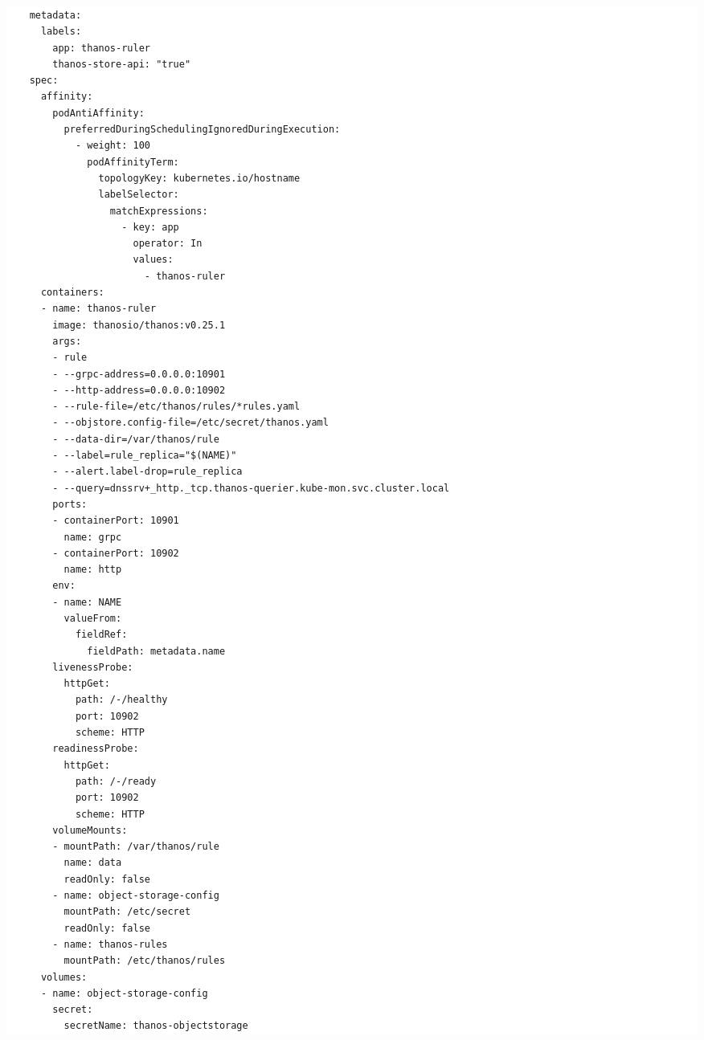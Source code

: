 ```
    metadata:
      labels:
        app: thanos-ruler
        thanos-store-api: "true"
    spec:
      affinity:
        podAntiAffinity:
          preferredDuringSchedulingIgnoredDuringExecution:
            - weight: 100
              podAffinityTerm:
                topologyKey: kubernetes.io/hostname
                labelSelector:
                  matchExpressions:
                    - key: app
                      operator: In
                      values:
                        - thanos-ruler
      containers:
      - name: thanos-ruler
        image: thanosio/thanos:v0.25.1
        args:
        - rule
        - --grpc-address=0.0.0.0:10901
        - --http-address=0.0.0.0:10902
        - --rule-file=/etc/thanos/rules/*rules.yaml
        - --objstore.config-file=/etc/secret/thanos.yaml
        - --data-dir=/var/thanos/rule
        - --label=rule_replica="$(NAME)"
        - --alert.label-drop=rule_replica
        - --query=dnssrv+_http._tcp.thanos-querier.kube-mon.svc.cluster.local
        ports:
        - containerPort: 10901
          name: grpc
        - containerPort: 10902
          name: http
        env:
        - name: NAME
          valueFrom:
            fieldRef:
              fieldPath: metadata.name
        livenessProbe:
          httpGet:
            path: /-/healthy
            port: 10902
            scheme: HTTP
        readinessProbe:
          httpGet:
            path: /-/ready
            port: 10902
            scheme: HTTP
        volumeMounts:
        - mountPath: /var/thanos/rule
          name: data
          readOnly: false
        - name: object-storage-config
          mountPath: /etc/secret
          readOnly: false
        - name: thanos-rules
          mountPath: /etc/thanos/rules
      volumes:
      - name: object-storage-config
        secret:
          secretName: thanos-objectstorage
```